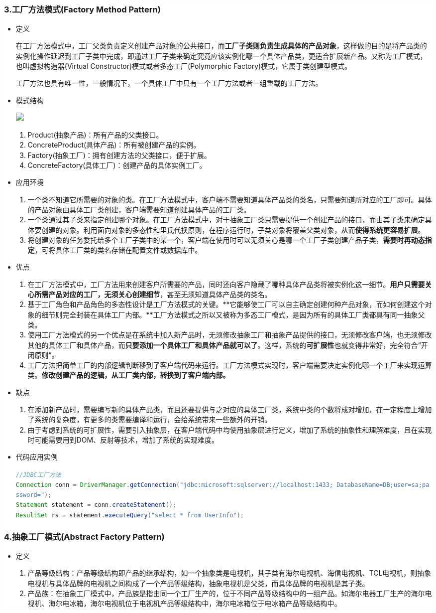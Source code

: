 ### 3.工厂方法模式(Factory Method Pattern)

- 定义

  在工厂方法模式中，工厂父类负责定义创建产品对象的公共接口，而**工厂子类则负责生成具体的产品对象**，这样做的目的是将产品类的实例化操作延迟到工厂子类中完成，即通过工厂子类来确定究竟应该实例化哪一个具体产品类，更适合扩展新产品。又称为工厂模式，也叫虚拟构造器(Virtual Constructor)模式或者多态工厂(Polymorphic Factory)模式，它属于类创建型模式。

  工厂方法也具有唯一性，一般情况下，一个具体工厂中只有一个工厂方法或者一组重载的工厂方法。

- 模式结构

  ![](https://javanote.oss-cn-shenzhen.aliyuncs.com/7_06eb3ca4-d99e-43c5-b5f4-ba33ba14c162.jpg)

  1. Product(抽象产品)：所有产品的父类接口。
  2. ConcreteProduct(具体产品)：所有被创建产品的实例。
  3. Factory(抽象工厂)：拥有创建方法的父类接口，便于扩展。
  4. ConcreteFactory(具体工厂)：创建产品的具体实例工厂。

- 应用环境

  1. 一个类不知道它所需要的对象的类。在工厂方法模式中，客户端不需要知道具体产品类的类名，只需要知道所对应的工厂即可。具体的产品对象由具体工厂类创建，客户端需要知道创建具体产品的工厂类。
  2. 一个类通过其子类来指定创建哪个对象。在工厂方法模式中，对于抽象工厂类只需要提供一个创建产品的接口，而由其子类来确定具体要创建的对象。利用面向对象的多态性和里氏代换原则，在程序运行时，子类对象将覆盖父类对象，从而**使得系统更容易扩展**。
  3. 将创建对象的任务委托给多个工厂子类中的某一个，客户端在使用时可以无须关心是哪一个工厂子类创建产品子类，**需要时再动态指定**，可将具体工厂类的类名存储在配置文件或数据库中。

- 优点

  1. 在工厂方法模式中，工厂方法用来创建客户所需要的产品，同时还向客户隐藏了哪种具体产品类将被实例化这一细节。**用户只需要关心所需产品对应的工厂，无须关心创建细节**，甚至无须知道具体产品类的类名。
  2. 基于工厂角色和产品角色的多态性设计是工厂方法模式的关键。**它能够使工厂可以自主确定创建何种产品对象，而如何创建这个对象的细节则完全封装在具体工厂内部。**工厂方法模式之所以又被称为多态工厂模式，是因为所有的具体工厂类都具有同一抽象父类。
  3. 使用工厂方法模式的另一个优点是在系统中加入新产品时，无须修改抽象工厂和抽象产品提供的接口，无须修改客户端，也无须修改其他的具体工厂和具体产品，而**只要添加一个具体工厂和具体产品就可以了**。这样，系统的**可扩展性**也就变得非常好，完全符合“开闭原则”。
  4. 工厂方法把简单工厂的内部逻辑判断移到了客户端代码来运行。工厂方法模式实现时，客户端需要决定实例化哪一个工厂来实现运算类。**修改创建产品的逻辑，从工厂类内部，转换到了客户端内部。**

- 缺点

  1. 在添加新产品时，需要编写新的具体产品类，而且还要提供与之对应的具体工厂类，系统中类的个数将成对增加，在一定程度上增加了系统的复杂度，有更多的类需要编译和运行，会给系统带来一些额外的开销。
  2. 由于考虑到系统的可扩展性，需要引入抽象层，在客户端代码中均使用抽象层进行定义，增加了系统的抽象性和理解难度，且在实现时可能需要用到DOM、反射等技术，增加了系统的实现难度。

- 代码应用实例

  ```java
  //JDBC工厂方法
  Connection conn = DriverManager.getConnection("jdbc:microsoft:sqlserver://localhost:1433; DatabaseName=DB;user=sa;password=");
  Statement statement = conn.createStatement();
  ResultSet rs = statement.executeQuery("select * from UserInfo");
  ```



### 4.抽象工厂模式(Abstract Factory Pattern)

- 定义

  1. 产品等级结构：产品等级结构即产品的继承结构，如一个抽象类是电视机，其子类有海尔电视机、海信电视机、TCL电视机，则抽象电视机与具体品牌的电视机之间构成了一个产品等级结构，抽象电视机是父类，而具体品牌的电视机是其子类。
  2. 产品族：在抽象工厂模式中，产品族是指由同一个工厂生产的，位于不同产品等级结构中的一组产品。如海尔电器工厂生产的海尔电视机、海尔电冰箱，海尔电视机位于电视机产品等级结构中，海尔电冰箱位于电冰箱产品等级结构中。
